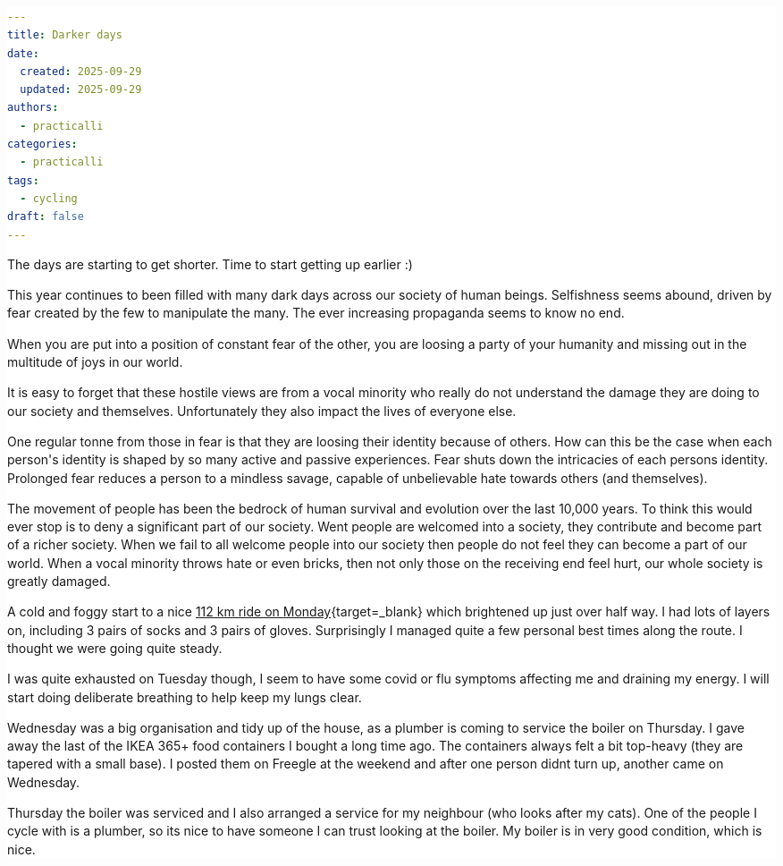 ```yaml
---
title: Darker days
date:
  created: 2025-09-29
  updated: 2025-09-29
authors:
  - practicalli
categories:
  - practicalli
tags:
  - cycling
draft: false
---
```


The days are starting to get shorter.  Time to start getting up earlier :)

 This year continues to been filled with many dark days across our society of human beings.  Selfishness seems abound, driven by fear created by the few to manipulate the many.  The ever increasing propaganda seems to know no end.

When you are put into a position of constant fear of the other, you are loosing a party of your humanity and missing out in the multitude of joys in our world.

It is easy to forget that these hostile views are from a vocal minority who really do not understand the damage they are doing to our society and themselves.  Unfortunately they also impact the lives of everyone else.

One regular tonne from those in fear is that they are loosing their identity because of others.  How can this be the case when each person's identity is shaped by so many active and passive experiences.  Fear shuts down the intricacies of each persons identity.  Prolonged fear reduces a person to a mindless savage, capable of unbelievable hate towards others (and themselves).

The movement of people has been the bedrock of human survival and evolution over the last 10,000 years.  To think this would ever stop is to deny a significant part of our society.  Went people are welcomed into a society, they contribute and become part of a richer society.  When we fail to all welcome people into our society then people do not feel they can become a part of our world.  When a vocal minority throws hate or even bricks, then not only those on the receiving end feel hurt, our whole society is greatly damaged.


A cold and foggy start to a nice [112 km ride on Monday](https://www.strava.com/activities/15975743263){target=_blank} which brightened up just over half way.  I had lots of layers on, including 3 pairs of socks and 3 pairs of gloves.  Surprisingly I managed quite a few personal best times along the route.  I thought we were going quite steady.

I was quite exhausted on Tuesday though, I seem to have some covid or flu symptoms affecting me and draining my energy.  I will start doing deliberate breathing to help keep my lungs clear.

Wednesday was a big organisation and tidy up of the house, as a plumber is coming to service the boiler on Thursday.  I gave away the last of the IKEA 365+ food containers I bought a long time ago.  The containers always felt a bit top-heavy (they are tapered with a small base).  I posted them on Freegle at the weekend and after one person didnt turn up, another came on Wednesday.

Thursday the boiler was serviced and I also arranged a service for my neighbour (who looks after my cats).  One of the people I cycle with is a plumber, so its nice to have someone I can trust looking at the boiler.  My boiler is in very good condition, which is nice.
